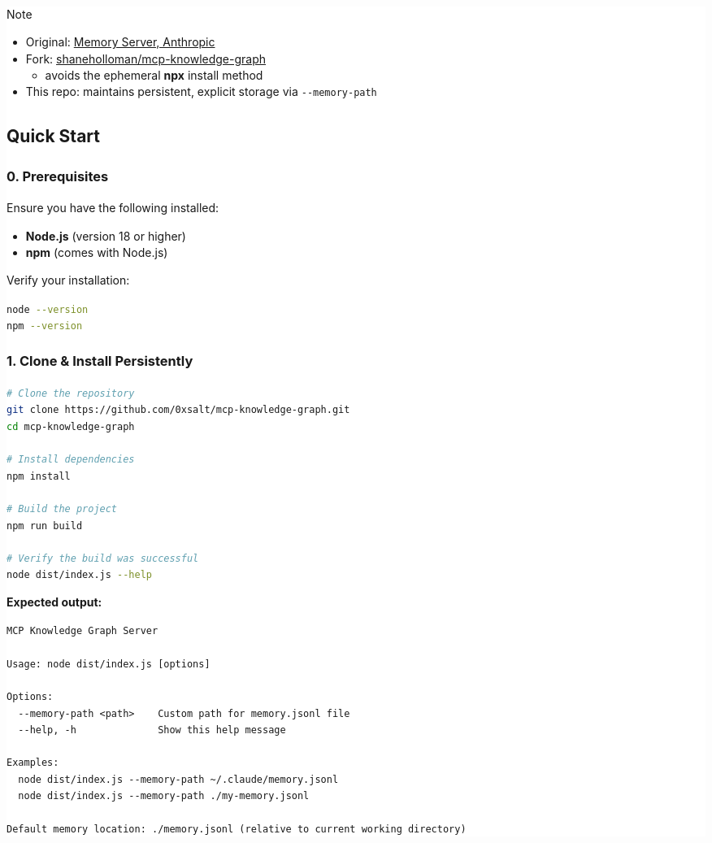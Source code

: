 
> [!NOTE] 
> - Original: [Memory Server, Anthropic](https://github.com/modelcontextprotocol/servers/tree/main/src/memory)
> - Fork: [shaneholloman/mcp-knowledge-graph](https://github.com/shaneholloman/mcp-knowledge-graph)
>   - avoids the ephemeral **npx** install method
> - This repo: maintains persistent, explicit storage via `--memory-path`

## Quick Start

### 0. Prerequisites

Ensure you have the following installed:
- **Node.js** (version 18 or higher)
- **npm** (comes with Node.js)

Verify your installation:
```bash
node --version
npm --version
```

### 1. Clone & Install Persistently

```bash
# Clone the repository
git clone https://github.com/0xsalt/mcp-knowledge-graph.git
cd mcp-knowledge-graph

# Install dependencies
npm install

# Build the project
npm run build

# Verify the build was successful
node dist/index.js --help
```

**Expected output:**
```
MCP Knowledge Graph Server

Usage: node dist/index.js [options]

Options:
  --memory-path <path>    Custom path for memory.jsonl file
  --help, -h              Show this help message

Examples:
  node dist/index.js --memory-path ~/.claude/memory.jsonl
  node dist/index.js --memory-path ./my-memory.jsonl

Default memory location: ./memory.jsonl (relative to current working directory)
```
